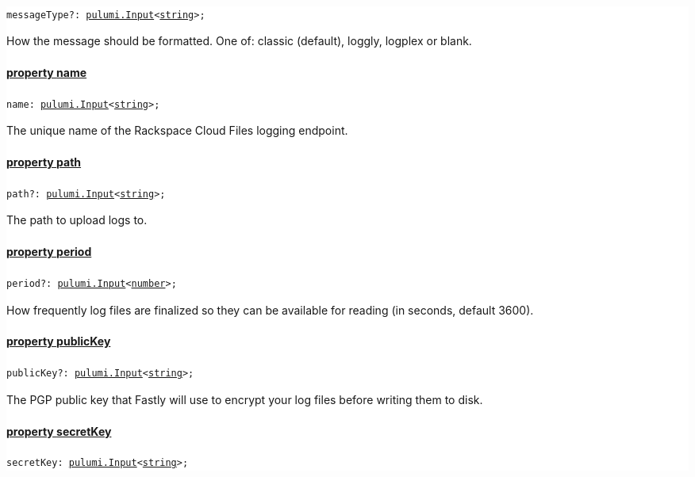 <pre class="highlight"><code><span class='kd'></span>messageType?: <a href='/docs/reference/pkg/nodejs/pulumi/pulumi/#Input'>pulumi.Input</a>&lt;<span class='kd'><a href='https://developer.mozilla.org/en-US/docs/Web/JavaScript/Reference/Global_Objects/String'>string</a></span>&gt;;</code></pre>

How the message should be formatted. One of: classic (default), loggly, logplex or blank.

<h4 class="pdoc-member-header" id="ServiceComputeLoggingDigitalocean-name">
<a class="pdoc-child-name" href="https://github.com/pulumi/pulumi-fastly/blob/230d1c659111d065aa3381645c5d3684f4799cd7/sdk/nodejs/types/input.ts#L465">property <b>name</b></a>
</h4>

<pre class="highlight"><code><span class='kd'></span>name: <a href='/docs/reference/pkg/nodejs/pulumi/pulumi/#Input'>pulumi.Input</a>&lt;<span class='kd'><a href='https://developer.mozilla.org/en-US/docs/Web/JavaScript/Reference/Global_Objects/String'>string</a></span>&gt;;</code></pre>

The unique name of the Rackspace Cloud Files logging endpoint.

<h4 class="pdoc-member-header" id="ServiceComputeLoggingDigitalocean-path">
<a class="pdoc-child-name" href="https://github.com/pulumi/pulumi-fastly/blob/230d1c659111d065aa3381645c5d3684f4799cd7/sdk/nodejs/types/input.ts#L469">property <b>path</b></a>
</h4>

<pre class="highlight"><code><span class='kd'></span>path?: <a href='/docs/reference/pkg/nodejs/pulumi/pulumi/#Input'>pulumi.Input</a>&lt;<span class='kd'><a href='https://developer.mozilla.org/en-US/docs/Web/JavaScript/Reference/Global_Objects/String'>string</a></span>&gt;;</code></pre>

The path to upload logs to.

<h4 class="pdoc-member-header" id="ServiceComputeLoggingDigitalocean-period">
<a class="pdoc-child-name" href="https://github.com/pulumi/pulumi-fastly/blob/230d1c659111d065aa3381645c5d3684f4799cd7/sdk/nodejs/types/input.ts#L473">property <b>period</b></a>
</h4>

<pre class="highlight"><code><span class='kd'></span>period?: <a href='/docs/reference/pkg/nodejs/pulumi/pulumi/#Input'>pulumi.Input</a>&lt;<span class='kd'><a href='https://developer.mozilla.org/en-US/docs/Web/JavaScript/Reference/Global_Objects/Number'>number</a></span>&gt;;</code></pre>

How frequently log files are finalized so they can be available for reading (in seconds, default 3600).

<h4 class="pdoc-member-header" id="ServiceComputeLoggingDigitalocean-publicKey">
<a class="pdoc-child-name" href="https://github.com/pulumi/pulumi-fastly/blob/230d1c659111d065aa3381645c5d3684f4799cd7/sdk/nodejs/types/input.ts#L477">property <b>publicKey</b></a>
</h4>

<pre class="highlight"><code><span class='kd'></span>publicKey?: <a href='/docs/reference/pkg/nodejs/pulumi/pulumi/#Input'>pulumi.Input</a>&lt;<span class='kd'><a href='https://developer.mozilla.org/en-US/docs/Web/JavaScript/Reference/Global_Objects/String'>string</a></span>&gt;;</code></pre>

The PGP public key that Fastly will use to encrypt your log files before writing them to disk.

<h4 class="pdoc-member-header" id="ServiceComputeLoggingDigitalocean-secretKey">
<a class="pdoc-child-name" href="https://github.com/pulumi/pulumi-fastly/blob/230d1c659111d065aa3381645c5d3684f4799cd7/sdk/nodejs/types/input.ts#L481">property <b>secretKey</b></a>
</h4>

<pre class="highlight"><code><span class='kd'></span>secretKey: <a href='/docs/reference/pkg/nodejs/pulumi/pulumi/#Input'>pulumi.Input</a>&lt;<span class='kd'><a href='https://developer.mozilla.org/en-US/docs/Web/JavaScript/Reference/Global_Objects/String'>string</a></span>&gt;;</code></pre>
